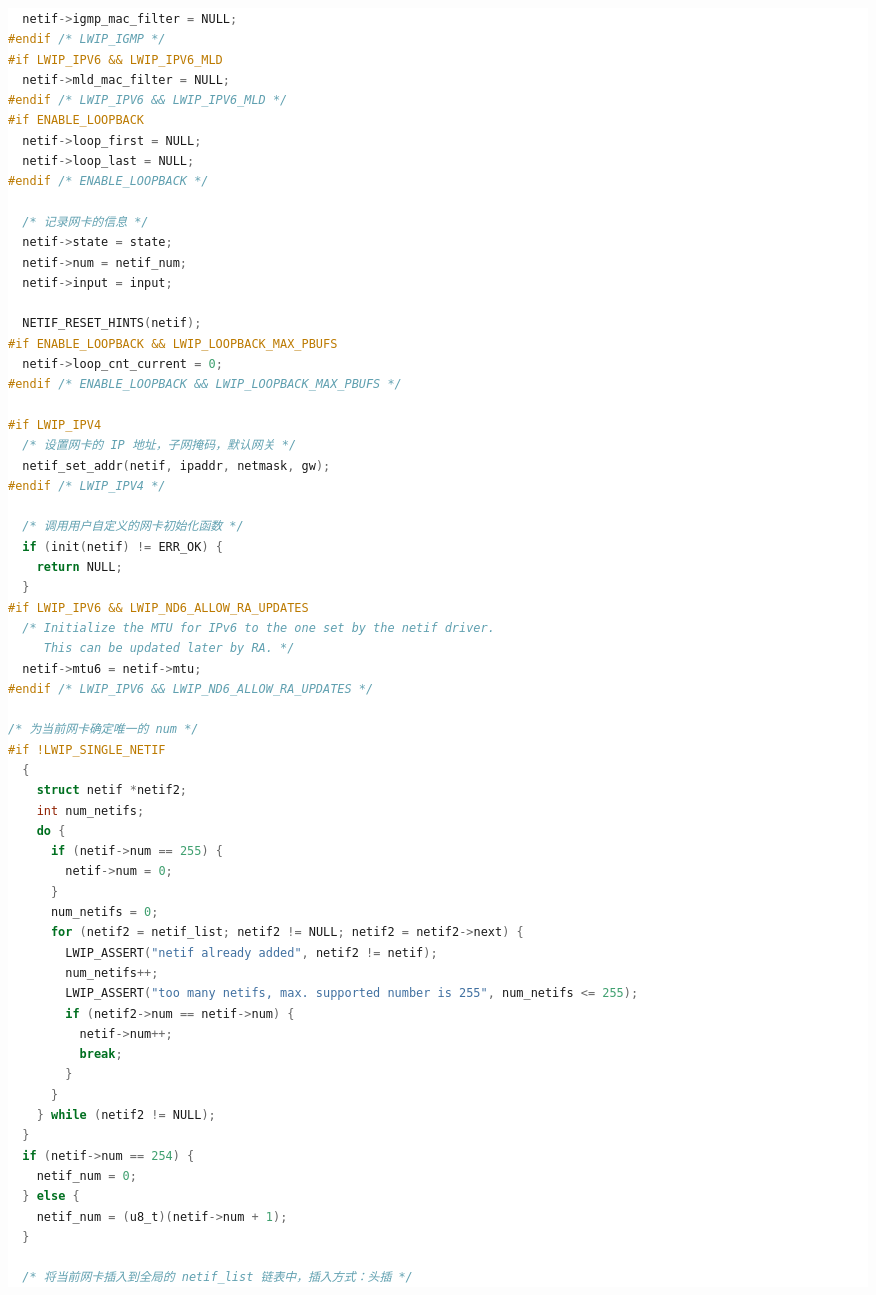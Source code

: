```c
  netif->igmp_mac_filter = NULL;
#endif /* LWIP_IGMP */
#if LWIP_IPV6 && LWIP_IPV6_MLD
  netif->mld_mac_filter = NULL;
#endif /* LWIP_IPV6 && LWIP_IPV6_MLD */
#if ENABLE_LOOPBACK
  netif->loop_first = NULL;
  netif->loop_last = NULL;
#endif /* ENABLE_LOOPBACK */

  /* 记录网卡的信息 */
  netif->state = state;
  netif->num = netif_num;
  netif->input = input;

  NETIF_RESET_HINTS(netif);
#if ENABLE_LOOPBACK && LWIP_LOOPBACK_MAX_PBUFS
  netif->loop_cnt_current = 0;
#endif /* ENABLE_LOOPBACK && LWIP_LOOPBACK_MAX_PBUFS */

#if LWIP_IPV4
  /* 设置网卡的 IP 地址，子网掩码，默认网关 */
  netif_set_addr(netif, ipaddr, netmask, gw);
#endif /* LWIP_IPV4 */

  /* 调用用户自定义的网卡初始化函数 */
  if (init(netif) != ERR_OK) {
    return NULL;
  }
#if LWIP_IPV6 && LWIP_ND6_ALLOW_RA_UPDATES
  /* Initialize the MTU for IPv6 to the one set by the netif driver.
     This can be updated later by RA. */
  netif->mtu6 = netif->mtu;
#endif /* LWIP_IPV6 && LWIP_ND6_ALLOW_RA_UPDATES */

/* 为当前网卡确定唯一的 num */
#if !LWIP_SINGLE_NETIF
  {
    struct netif *netif2;
    int num_netifs;
    do {
      if (netif->num == 255) {
        netif->num = 0;
      }
      num_netifs = 0;
      for (netif2 = netif_list; netif2 != NULL; netif2 = netif2->next) {
        LWIP_ASSERT("netif already added", netif2 != netif);
        num_netifs++;
        LWIP_ASSERT("too many netifs, max. supported number is 255", num_netifs <= 255);
        if (netif2->num == netif->num) {
          netif->num++;
          break;
        }
      }
    } while (netif2 != NULL);
  }
  if (netif->num == 254) {
    netif_num = 0;
  } else {
    netif_num = (u8_t)(netif->num + 1);
  }

  /* 将当前网卡插入到全局的 netif_list 链表中，插入方式：头插 */
```